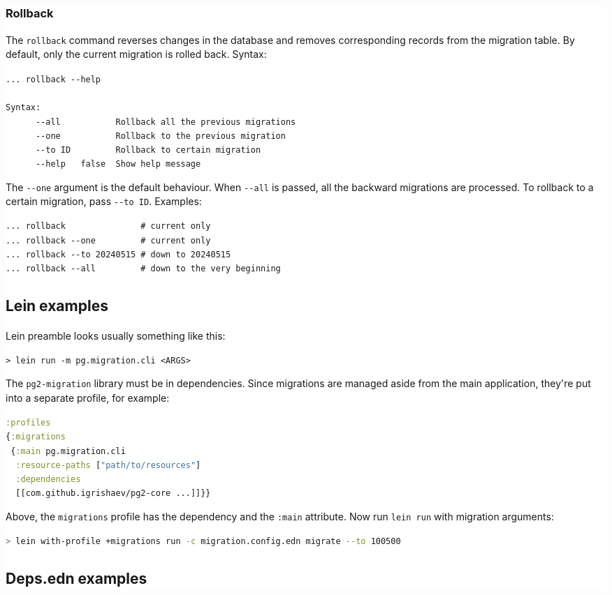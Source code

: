 ### Rollback

The `rollback` command reverses changes in the database and removes
corresponding records from the migration table. By default, only the current
migration is rolled back. Syntax:

~~~
... rollback --help

Syntax:
      --all           Rollback all the previous migrations
      --one           Rollback to the previous migration
      --to ID         Rollback to certain migration
      --help   false  Show help message
~~~

The `--one` argument is the default behaviour. When `--all` is passed, all the
backward migrations are processed. To rollback to a certain migration, pass
`--to ID`. Examples:

~~~
... rollback               # current only
... rollback --one         # current only
... rollback --to 20240515 # down to 20240515
... rollback --all         # down to the very beginning
~~~

## Lein examples

Lein preamble looks usually something like this:

~~~
> lein run -m pg.migration.cli <ARGS>
~~~

The `pg2-migration` library must be in dependencies. Since migrations are
managed aside from the main application, they're put into a separate profile,
for example:

~~~clojure
:profiles
{:migrations
 {:main pg.migration.cli
  :resource-paths ["path/to/resources"]
  :dependencies
  [[com.github.igrishaev/pg2-core ...]]}}
~~~

Above, the `migrations` profile has the dependency and the `:main`
attribute. Now run `lein run` with migration arguments:

~~~bash
> lein with-profile +migrations run -c migration.config.edn migrate --to 100500
~~~

## Deps.edn examples


[docs]: https://github.com/igrishaev/pg2/blob/master/README.md
[pg2]: https://github.com/igrishaev/pg2